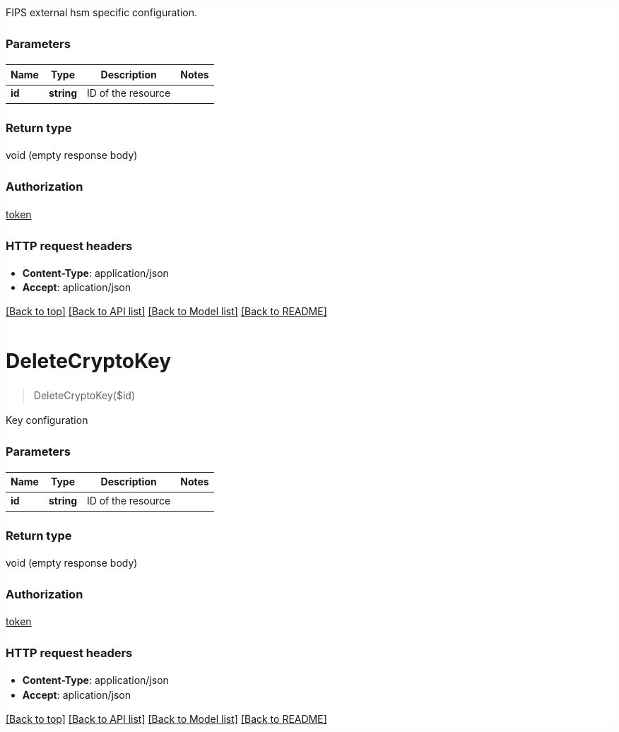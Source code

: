 

FIPS external hsm specific configuration.


### Parameters

Name | Type | Description  | Notes
------------- | ------------- | ------------- | -------------
 **id** | **string**| ID of the resource | 

### Return type

void (empty response body)

### Authorization

[token](../README.md#token)

### HTTP request headers

 - **Content-Type**: application/json
 - **Accept**: aplication/json

[[Back to top]](#) [[Back to API list]](../README.md#documentation-for-api-endpoints) [[Back to Model list]](../README.md#documentation-for-models) [[Back to README]](../README.md)

# **DeleteCryptoKey**
> DeleteCryptoKey($id)



Key configuration


### Parameters

Name | Type | Description  | Notes
------------- | ------------- | ------------- | -------------
 **id** | **string**| ID of the resource | 

### Return type

void (empty response body)

### Authorization

[token](../README.md#token)

### HTTP request headers

 - **Content-Type**: application/json
 - **Accept**: aplication/json

[[Back to top]](#) [[Back to API list]](../README.md#documentation-for-api-endpoints) [[Back to Model list]](../README.md#documentation-for-models) [[Back to README]](../README.md)
